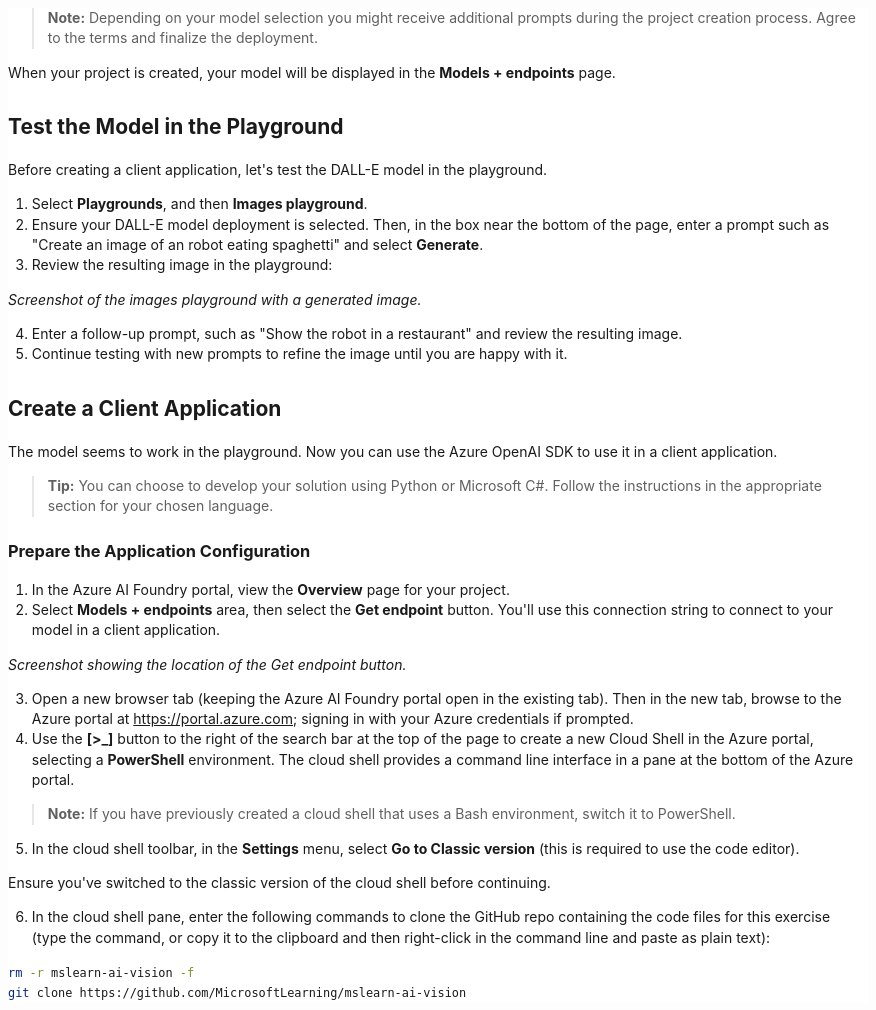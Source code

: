 > **Note:** Depending on your model selection you might receive additional prompts during the project creation process. Agree to the terms and finalize the deployment.

When your project is created, your model will be displayed in the **Models + endpoints** page.

## Test the Model in the Playground

Before creating a client application, let's test the DALL-E model in the playground.

1. Select **Playgrounds**, and then **Images playground**.
2. Ensure your DALL-E model deployment is selected. Then, in the box near the bottom of the page, enter a prompt such as "Create an image of an robot eating spaghetti" and select **Generate**.
3. Review the resulting image in the playground:

*Screenshot of the images playground with a generated image.*

4. Enter a follow-up prompt, such as "Show the robot in a restaurant" and review the resulting image.
5. Continue testing with new prompts to refine the image until you are happy with it.

## Create a Client Application

The model seems to work in the playground. Now you can use the Azure OpenAI SDK to use it in a client application.

> **Tip:** You can choose to develop your solution using Python or Microsoft C#. Follow the instructions in the appropriate section for your chosen language.

### Prepare the Application Configuration

1. In the Azure AI Foundry portal, view the **Overview** page for your project.
2. Select **Models + endpoints** area, then select the **Get endpoint** button. You'll use this connection string to connect to your model in a client application.

*Screenshot showing the location of the Get endpoint button.*

3. Open a new browser tab (keeping the Azure AI Foundry portal open in the existing tab). Then in the new tab, browse to the Azure portal at https://portal.azure.com; signing in with your Azure credentials if prompted.
4. Use the **[>_]** button to the right of the search bar at the top of the page to create a new Cloud Shell in the Azure portal, selecting a **PowerShell** environment. The cloud shell provides a command line interface in a pane at the bottom of the Azure portal.

> **Note:** If you have previously created a cloud shell that uses a Bash environment, switch it to PowerShell.

5. In the cloud shell toolbar, in the **Settings** menu, select **Go to Classic version** (this is required to use the code editor).

Ensure you've switched to the classic version of the cloud shell before continuing.

6. In the cloud shell pane, enter the following commands to clone the GitHub repo containing the code files for this exercise (type the command, or copy it to the clipboard and then right-click in the command line and paste as plain text):

```bash
rm -r mslearn-ai-vision -f
git clone https://github.com/MicrosoftLearning/mslearn-ai-vision
```
